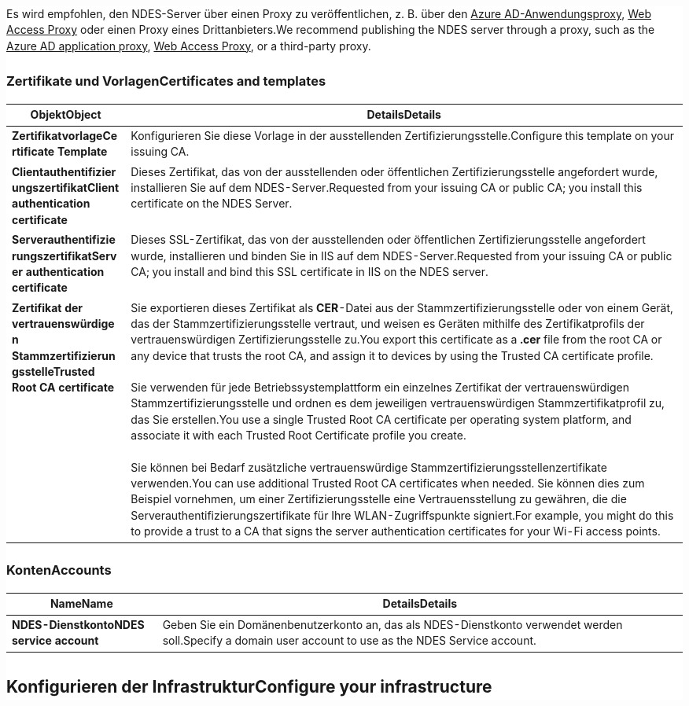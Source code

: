 <span data-ttu-id="4a30d-132">Es wird empfohlen, den NDES-Server über einen Proxy zu veröffentlichen, z. B. über den [Azure AD-Anwendungsproxy](https://azure.microsoft.com/documentation/articles/active-directory-application-proxy-publish/), [Web Access Proxy](https://technet.microsoft.com/library/dn584107.aspx) oder einen Proxy eines Drittanbieters.</span><span class="sxs-lookup"><span data-stu-id="4a30d-132">We recommend publishing the NDES server through a proxy, such as the [Azure AD application proxy](https://azure.microsoft.com/documentation/articles/active-directory-application-proxy-publish/), [Web Access Proxy](https://technet.microsoft.com/library/dn584107.aspx), or a third-party proxy.</span></span>


### <a name="certificates-and-templates"></a><span data-ttu-id="4a30d-133">Zertifikate und Vorlagen</span><span class="sxs-lookup"><span data-stu-id="4a30d-133">Certificates and templates</span></span>

|<span data-ttu-id="4a30d-134">Objekt</span><span class="sxs-lookup"><span data-stu-id="4a30d-134">Object</span></span>|<span data-ttu-id="4a30d-135">Details</span><span class="sxs-lookup"><span data-stu-id="4a30d-135">Details</span></span>|
|----------|-----------|
|<span data-ttu-id="4a30d-136">**Zertifikatvorlage**</span><span class="sxs-lookup"><span data-stu-id="4a30d-136">**Certificate Template**</span></span>|<span data-ttu-id="4a30d-137">Konfigurieren Sie diese Vorlage in der ausstellenden Zertifizierungsstelle.</span><span class="sxs-lookup"><span data-stu-id="4a30d-137">Configure this template on your issuing CA.</span></span>|
|<span data-ttu-id="4a30d-138">**Clientauthentifizierungszertifikat**</span><span class="sxs-lookup"><span data-stu-id="4a30d-138">**Client authentication certificate**</span></span>|<span data-ttu-id="4a30d-139">Dieses Zertifikat, das von der ausstellenden oder öffentlichen Zertifizierungsstelle angefordert wurde, installieren Sie auf dem NDES-Server.</span><span class="sxs-lookup"><span data-stu-id="4a30d-139">Requested from your issuing CA or public CA; you install this certificate on the NDES Server.</span></span>|
|<span data-ttu-id="4a30d-140">**Serverauthentifizierungszertifikat**</span><span class="sxs-lookup"><span data-stu-id="4a30d-140">**Server authentication certificate**</span></span>|<span data-ttu-id="4a30d-141">Dieses SSL-Zertifikat, das von der ausstellenden oder öffentlichen Zertifizierungsstelle angefordert wurde, installieren und binden Sie in IIS auf dem NDES-Server.</span><span class="sxs-lookup"><span data-stu-id="4a30d-141">Requested from your issuing CA or public CA; you install and bind this SSL certificate in IIS on the NDES server.</span></span>|
|<span data-ttu-id="4a30d-142">**Zertifikat der vertrauenswürdigen Stammzertifizierungsstelle**</span><span class="sxs-lookup"><span data-stu-id="4a30d-142">**Trusted Root CA certificate**</span></span>|<span data-ttu-id="4a30d-143">Sie exportieren dieses Zertifikat als **CER**-Datei aus der Stammzertifizierungsstelle oder von einem Gerät, das der Stammzertifizierungsstelle vertraut, und weisen es Geräten mithilfe des Zertifikatprofils der vertrauenswürdigen Zertifizierungsstelle zu.</span><span class="sxs-lookup"><span data-stu-id="4a30d-143">You export this certificate as a **.cer** file from the root CA or any device that trusts the root CA, and assign it to devices by using the Trusted CA certificate profile.</span></span><br /><br /><span data-ttu-id="4a30d-144">Sie verwenden für jede Betriebssystemplattform ein einzelnes Zertifikat der vertrauenswürdigen Stammzertifizierungsstelle und ordnen es dem jeweiligen vertrauenswürdigen Stammzertifikatprofil zu, das Sie erstellen.</span><span class="sxs-lookup"><span data-stu-id="4a30d-144">You use a single Trusted Root CA certificate per operating system platform, and associate it with each Trusted Root Certificate profile you create.</span></span><br /><br /><span data-ttu-id="4a30d-145">Sie können bei Bedarf zusätzliche vertrauenswürdige Stammzertifizierungsstellenzertifikate verwenden.</span><span class="sxs-lookup"><span data-stu-id="4a30d-145">You can use additional Trusted Root CA certificates when needed.</span></span> <span data-ttu-id="4a30d-146">Sie können dies zum Beispiel vornehmen, um einer Zertifizierungsstelle eine Vertrauensstellung zu gewähren, die die Serverauthentifizierungszertifikate für Ihre WLAN-Zugriffspunkte signiert.</span><span class="sxs-lookup"><span data-stu-id="4a30d-146">For example, you might do this to provide a trust to a CA that signs the server authentication certificates for your Wi-Fi access points.</span></span>|

### <a name="accounts"></a><span data-ttu-id="4a30d-147">Konten</span><span class="sxs-lookup"><span data-stu-id="4a30d-147">Accounts</span></span>

|<span data-ttu-id="4a30d-148">Name</span><span class="sxs-lookup"><span data-stu-id="4a30d-148">Name</span></span>|<span data-ttu-id="4a30d-149">Details</span><span class="sxs-lookup"><span data-stu-id="4a30d-149">Details</span></span>|
|--------|-----------|
|<span data-ttu-id="4a30d-150">**NDES-Dienstkonto**</span><span class="sxs-lookup"><span data-stu-id="4a30d-150">**NDES service account**</span></span>|<span data-ttu-id="4a30d-151">Geben Sie ein Domänenbenutzerkonto an, das als NDES-Dienstkonto verwendet werden soll.</span><span class="sxs-lookup"><span data-stu-id="4a30d-151">Specify a domain user account to use as the NDES Service account.</span></span>|

## <a name="configure-your-infrastructure"></a><span data-ttu-id="4a30d-152">Konfigurieren der Infrastruktur</span><span class="sxs-lookup"><span data-stu-id="4a30d-152">Configure your infrastructure</span></span>